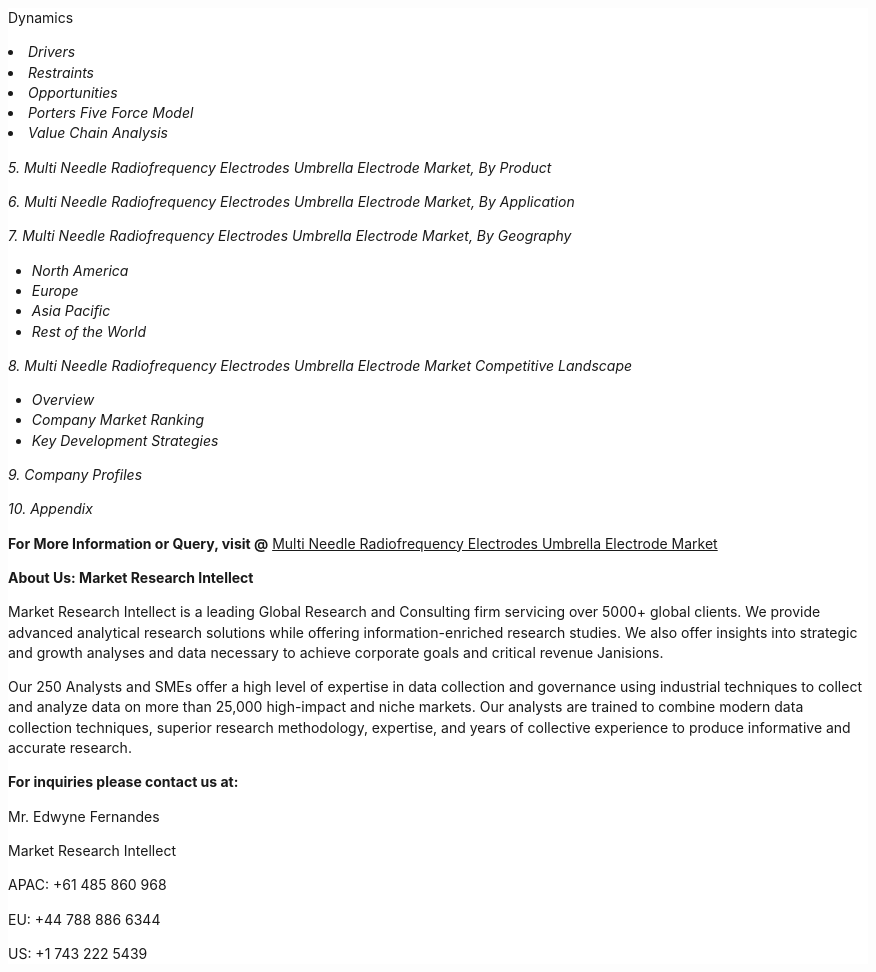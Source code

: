 Dynamics</span></em></li><li><em><span class="">Drivers</span></em></li><li><em><span class="">Restraints</span></em></li><li><em><span class="">Opportunities</span></em></li><li><em><span class="">Porters Five Force Model</span></em></li><li><em><span class="">Value Chain Analysis</span></em></li></ul><p><em><span class="font-[700]">5. Multi Needle Radiofrequency Electrodes Umbrella Electrode Market, By Product</span></em></p><p><em><span class="font-[700]">6. Multi Needle Radiofrequency Electrodes Umbrella Electrode Market, By Application</span></em></p><p><em><span class="font-[700]">7. Multi Needle Radiofrequency Electrodes Umbrella Electrode Market, By Geography</span></em></p><ul><li><em><span class="">North America</span></em></li><li><em><span class="">Europe</span></em></li><li><em><span class="">Asia Pacific</span></em></li><li><em><span class="">Rest of the World</span></em></li></ul><p><em><span class="font-[700]">8. Multi Needle Radiofrequency Electrodes Umbrella Electrode Market Competitive Landscape</span></em></p><ul><li><em><span class="">Overview</span></em></li><li><em><span class="">Company Market Ranking</span></em></li><li><em><span class="">Key Development Strategies</span></em></li></ul><p><em><span class="font-[700]">9. Company Profiles</span></em></p><p><em><span class="font-[700]">10. Appendix</span></em></p><p><span class="font-[700]"><strong>For More Information or Query, visit&nbsp;@</strong>&nbsp;</span><span class="font-[700]"><a href="https://www.marketresearchintellect.com/product/global-multi-needle-radiofrequency-electrodes-umbrella-electrode-market-size-and-forecast/?utm_source=Linkedin&utm_medium=822" target="_blank" data-tracking-control-name="article-ssr-frontend-pulse_little-text-block" data-tracking-will-navigate="" data-test-link="">Multi Needle Radiofrequency Electrodes Umbrella Electrode Market</a></span></p><p><strong><span class="font-[700]">About Us: Market Research Intellect</span></strong></p><p><span class="">Market Research Intellect is a leading Global Research and Consulting firm servicing over 5000+ global clients. We provide advanced analytical research solutions while offering information-enriched research studies.&nbsp;</span>We also offer insights into strategic and growth analyses and data necessary to achieve corporate goals and critical revenue Janisions.</p><p><span class="">Our 250 Analysts and SMEs offer a high level of expertise in data collection and governance using industrial techniques to collect and analyze data on more than 25,000 high-impact and niche markets. Our analysts are trained to combine modern data collection techniques, superior research methodology, expertise, and years of collective experience to produce informative and accurate research.</span></p><p><strong>For inquiries please contact us at:</strong></p><p>Mr. Edwyne Fernandes</p><p>Market Research Intellect</p><p>APAC: +61 485 860 968</p><p>EU: +44 788 886 6344</p><p>US: +1 743 222 5439</p>